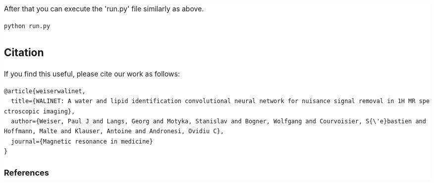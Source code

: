 After that you can execute the 'run.py' file similarly as above.
```
python run.py
```

## Citation
If you find this useful, please cite our work as follows:
```
@article{weiserwalinet,
  title={WALINET: A water and lipid identification convolutional neural network for nuisance signal removal in 1H MR spectroscopic imaging},
  author={Weiser, Paul J and Langs, Georg and Motyka, Stanislav and Bogner, Wolfgang and Courvoisier, S{\'e}bastien and Hoffmann, Malte and Klauser, Antoine and Andronesi, Ovidiu C},
  journal={Magnetic resonance in medicine}
}
```

### References

[^1]: Bilgic Berkin, Chatnuntawech Itthi, Fan Audrey P, et al. Fast image reconstruction with L2-regularization. Journal of magnetic resonance imaging. 2014;40(1):181–191
[^2]: Smith SA, Levante TO, Meier Beat H, Ernst Richard R. Computer simulations in magnetic resonance. An object-oriented programming approach. Journal of Magnetic Resonance, Series A. 1994;106(1):75–105.
[^3]: Songeon Julien, Courvoisier S ́ebastien, Xin Lijing, et al. In vivo magnetic resonance 31 P-Spectral Analysis With Neural Networks: 31P-SPAWNN. Magnetic Resonance in Medicine. 2023;89(1):40–53.
[^4]: Barkhuijsen H, De Beer R, Van Ormondt D. Improved algorithm for noniterative time-domain model fitting to exponentially damped magnetic resonance signals. Journal of Magnetic Resonance (1969). 1987;73(3):553–557.


